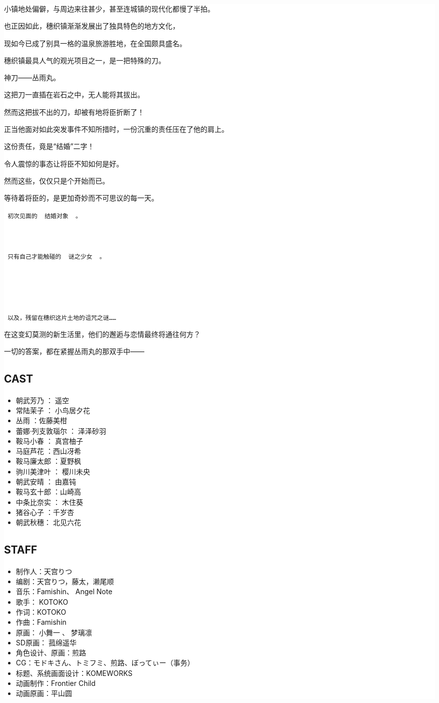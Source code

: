 小镇地处偏僻，与周边来往甚少，甚至连城镇的现代化都慢了半拍。

也正因如此，穗织镇渐渐发展出了独具特色的地方文化，

现如今已成了别具一格的温泉旅游胜地，在全国颇具盛名。

穗织镇最具人气的观光项目之一，是一把特殊的刀。

神刀——丛雨丸。

这把刀一直插在岩石之中，无人能将其拔出。

然而这把拔不出的刀，却被有地将臣折断了！

正当他面对如此突发事件不知所措时，一份沉重的责任压在了他的肩上。

这份责任，竟是“结婚”二字！

令人震惊的事态让将臣不知如何是好。

然而这些，仅仅只是个开始而已。

等待着将臣的，是更加奇妙而不可思议的每一天。

     初次见面的  结婚对象  。 

    

     只有自己才能触碰的  谜之少女  。 

    

    

     以及，残留在穗织这片土地的诅咒之谜…… 

在这变幻莫测的新生活里，他们的邂逅与恋情最终将通往何方？

一切的答案，都在紧握丛雨丸的那双手中——

##  CAST

  * 朝武芳乃  ：  遥空 
  * 常陆茉子  ：  小鸟居夕花 
  * 丛雨  ：佐藤美柑 
  * 蕾娜·列支敦瑙尔  ：  泽泽砂羽 
  * 鞍马小春  ：  真宫柚子 
  * 马庭芦花  ：西山冴希 
  * 鞍马廉太郎  ：夏野枫 
  * 驹川美津叶  ：  樱川未央 
  * 朝武安晴  ：  由嘉钝 
  * 鞍马玄十郎  ：山崎高 
  * 中条比奈实  ：  木住葵 
  * 猪谷心子  ：千岁杏 
  * 朝武秋穗：  北见六花 

##  STAFF

  * 制作人：天宫りつ 
  * 编剧：天宫りつ，藤太，濑尾顺 
  * 音乐：Famishin、  Angel Note 
  * 歌手：  KOTOKO 
  * 作词：KOTOKO 
  * 作曲：Famishin 
  * 原画：  小舞一  、  梦璃凛 
  * SD原画：  菰绵遥华 
  * 角色设计、原画：煎路 
  * CG：モドキさん、トミフミ、煎路、ぼってぃー（事务） 
  * 标题、系统画面设计：KOMEWORKS 
  * 动画制作：Frontier Child 
  * 动画原画：平山圆 
